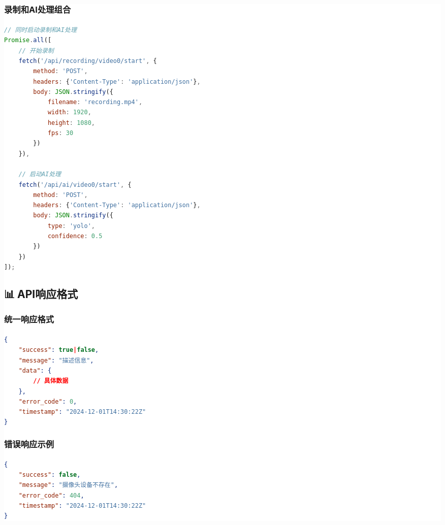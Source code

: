### 录制和AI处理组合
```javascript
// 同时启动录制和AI处理
Promise.all([
    // 开始录制
    fetch('/api/recording/video0/start', {
        method: 'POST',
        headers: {'Content-Type': 'application/json'},
        body: JSON.stringify({
            filename: 'recording.mp4',
            width: 1920,
            height: 1080,
            fps: 30
        })
    }),
    
    // 启动AI处理
    fetch('/api/ai/video0/start', {
        method: 'POST',
        headers: {'Content-Type': 'application/json'},
        body: JSON.stringify({
            type: 'yolo',
            confidence: 0.5
        })
    })
]);
```

## 📊 API响应格式

### 统一响应格式
```json
{
    "success": true|false,
    "message": "描述信息",
    "data": {
        // 具体数据
    },
    "error_code": 0,
    "timestamp": "2024-12-01T14:30:22Z"
}
```

### 错误响应示例
```json
{
    "success": false,
    "message": "摄像头设备不存在",
    "error_code": 404,
    "timestamp": "2024-12-01T14:30:22Z"
}
```
